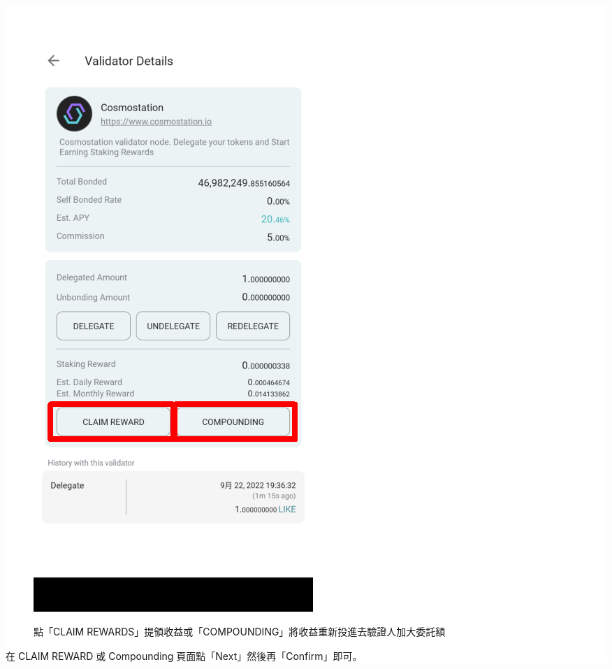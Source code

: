 <figure><img src="../../../.gitbook/assets/Cosmostation mobile delegate 11.png" alt=""><figcaption><p>點「CLAIM REWARDS」提領收益或「COMPOUNDING」將收益重新投進去驗證人加大委託額</p></figcaption></figure>

在 CLAIM REWARD 或 Compounding 頁面點「Next」然後再「Confirm」即可。
